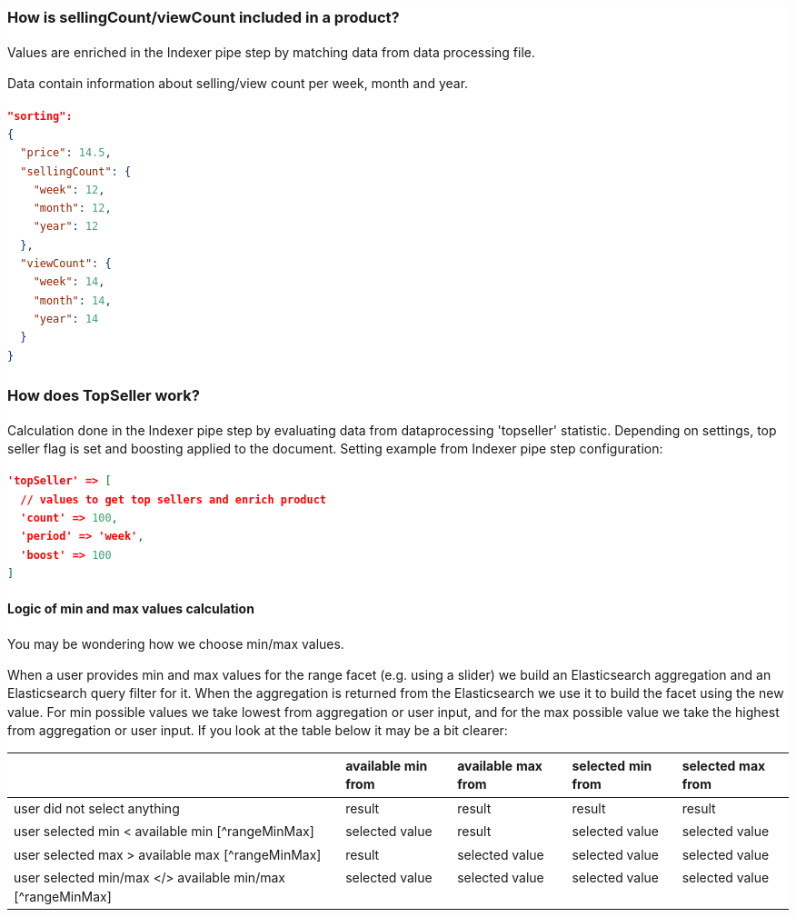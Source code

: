 ### How is sellingCount/viewCount included in a product?

Values are enriched in the Indexer pipe step by matching data from data processing file.

Data contain information about selling/view count per week, month and year.

```json
"sorting":
{
  "price": 14.5,
  "sellingCount": {
    "week": 12,
    "month": 12,
    "year": 12
  },
  "viewCount": {
    "week": 14,
    "month": 14,
    "year": 14
  }
}
```

### How does TopSeller work?

Calculation done in the Indexer pipe step by evaluating data from dataprocessing 'topseller' statistic.
Depending on settings, top seller flag is set and boosting applied to the document.
Setting example from Indexer pipe step configuration:

```json
'topSeller' => [
  // values to get top sellers and enrich product
  'count' => 100,
  'period' => 'week',
  'boost' => 100
]
```

#### Logic of min and max values calculation

You may be wondering how we choose min/max values.

When a user provides min and max values for the range facet (e.g. using a slider) we build an Elasticsearch aggregation and an Elasticsearch query filter for it.
When the aggregation is returned from the Elasticsearch we use it to build the facet using the new value.
For min possible values we take lowest from aggregation or user input, and for the max possible value we take the highest from aggregation or user input.
If you look at the table below it may be a bit clearer:

|                                                            | available min from | available max from | selected min from | selected max from |
|:-----------------------------------------------------------|:-------------------|:-------------------|:------------------|:------------------|
| user did not select anything                               | result             | result             | result            | result            |
| user selected min < available min [^rangeMinMax]           | selected value     | result             | selected value    | selected value    |
| user selected max > available max [^rangeMinMax]           | result             | selected value     | selected value    | selected value    |
| user selected min/max </> available min/max [^rangeMinMax] | selected value     | selected value     | selected value    | selected value    |
